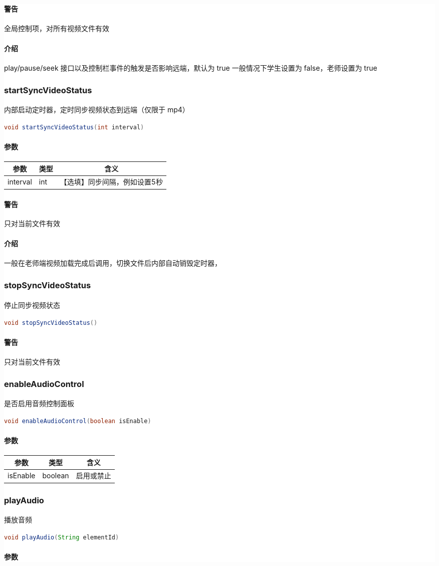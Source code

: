 #### 警告
全局控制项，对所有视频文件有效

#### 介绍
play/pause/seek 接口以及控制栏事件的触发是否影响远端，默认为 true 一般情况下学生设置为 false，老师设置为 true 


### startSyncVideoStatus
内部启动定时器，定时同步视频状态到远端（仅限于 mp4） 
``` Java
void startSyncVideoStatus(int interval)
```
#### 参数

| 参数 | 类型 | 含义 |
| --- | --- | --- |
| interval | int | 【选填】同步间隔，例如设置5秒  |

#### 警告
只对当前文件有效

#### 介绍
一般在老师端视频加载完成后调用，切换文件后内部自动销毁定时器， 


### stopSyncVideoStatus
停止同步视频状态 
``` Java
void stopSyncVideoStatus()
```
#### 警告
只对当前文件有效 


### enableAudioControl
是否启用音频控制面板 
``` Java
void enableAudioControl(boolean isEnable)
```
#### 参数

| 参数 | 类型 | 含义 |
| --- | --- | --- |
| isEnable | boolean | 启用或禁止  |


### playAudio
播放音频 
``` Java
void playAudio(String elementId)
```
#### 参数
